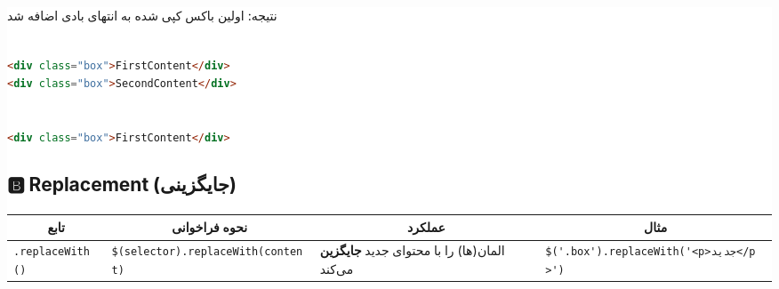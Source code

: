 نتیجه: اولین باکس کپی شده به انتهای بادی اضافه شد

```html

<div class="box">FirstContent</div>
<div class="box">SecondContent</div>


<div class="box">FirstContent</div>
```

## 🅱️ Replacement (جایگزینی)

| تابع             | نحوه فراخوانی                      | عملکرد                                                                               | مثال                                   |
|------------------|------------------------------------|--------------------------------------------------------------------------------------|----------------------------------------|
| `.replaceWith()` | `$(selector).replaceWith(content)` | المان(ها) را با محتوای جدید **جایگزین** می‌کند                                       | `$('.box').replaceWith('<p>جدید</p>')` |
